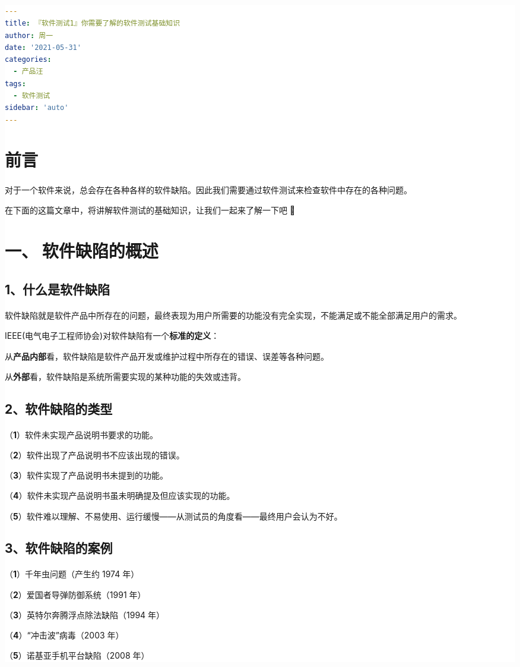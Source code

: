 ```yaml
---
title: 『软件测试1』你需要了解的软件测试基础知识
author: 周一
date: '2021-05-31'
categories:
  - 产品汪
tags:
  - 软件测试
sidebar: 'auto'
---
```


# 前言

对于一个软件来说，总会存在各种各样的软件缺陷。因此我们需要通过软件测试来检查软件中存在的各种问题。

在下面的这篇文章中，将讲解软件测试的基础知识，让我们一起来了解一下吧 🙋

# 一、 软件缺陷的概述

## 1、什么是软件缺陷

​ 软件缺陷就是软件产品中所存在的问题，最终表现为用户所需要的功能没有完全实现，不能满足或不能全部满足用户的需求。

​ IEEE(电气电子工程师协会)对软件缺陷有一个**标准的定义**：

​ 从**产品内部**看，软件缺陷是软件产品开发或维护过程中所存在的错误、误差等各种问题。

​ 从**外部**看，软件缺陷是系统所需要实现的某种功能的失效或违背。

## 2、软件缺陷的类型

（**1**）软件未实现产品说明书要求的功能。

（**2**）软件出现了产品说明书不应该出现的错误。

（**3**）软件实现了产品说明书未提到的功能。

（**4**）软件未实现产品说明书虽未明确提及但应该实现的功能。

（**5**）软件难以理解、不易使用、运行缓慢——从测试员的角度看——最终用户会认为不好。

## 3、软件缺陷的案例

（**1**）千年虫问题（产生约 1974 年）

（**2**）爱国者导弹防御系统（1991 年）

（**3**）英特尔奔腾浮点除法缺陷（1994 年）

（**4**）“冲击波”病毒（2003 年）

（**5**）诺基亚手机平台缺陷（2008 年）
